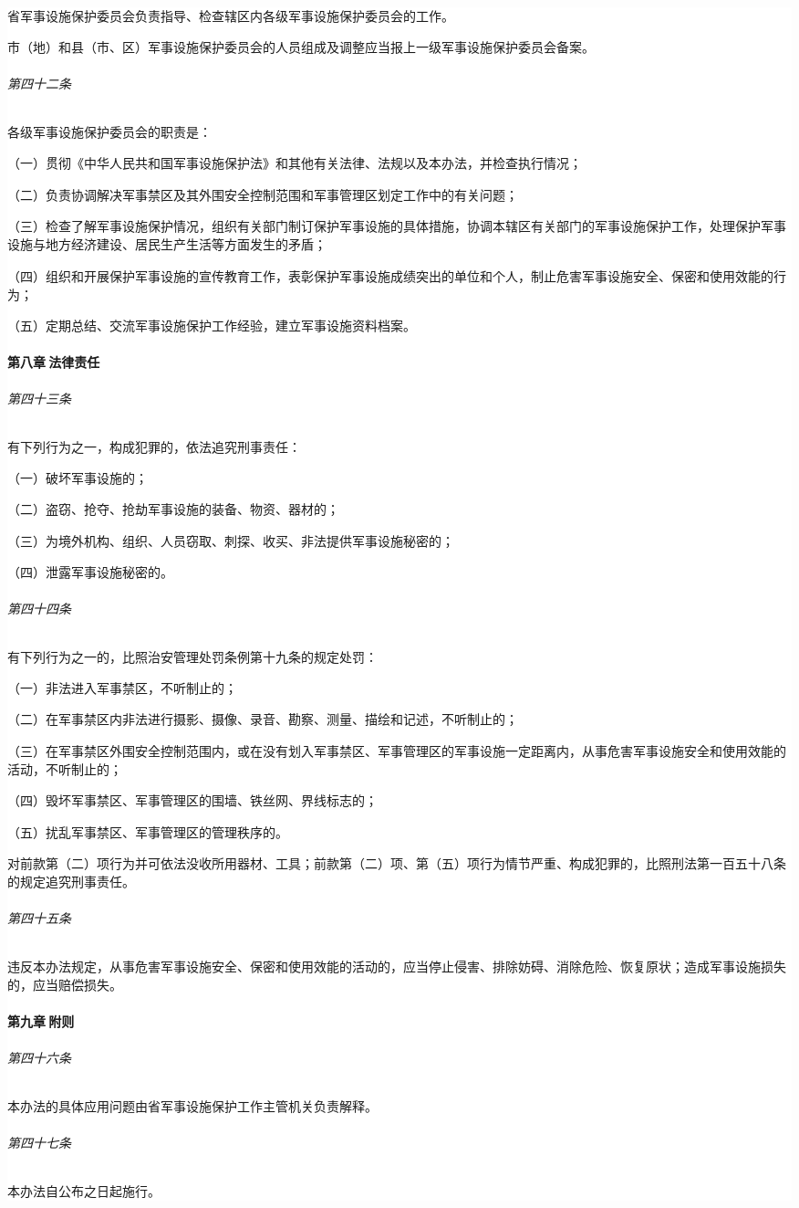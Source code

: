 省军事设施保护委员会负责指导、检查辖区内各级军事设施保护委员会的工作。

市（地）和县（市、区）军事设施保护委员会的人员组成及调整应当报上一级军事设施保护委员会备案。

###### 第四十二条

各级军事设施保护委员会的职责是：

（一）贯彻《中华人民共和国军事设施保护法》和其他有关法律、法规以及本办法，并检查执行情况；

（二）负责协调解决军事禁区及其外围安全控制范围和军事管理区划定工作中的有关问题；

（三）检查了解军事设施保护情况，组织有关部门制订保护军事设施的具体措施，协调本辖区有关部门的军事设施保护工作，处理保护军事设施与地方经济建设、居民生产生活等方面发生的矛盾；

（四）组织和开展保护军事设施的宣传教育工作，表彰保护军事设施成绩突出的单位和个人，制止危害军事设施安全、保密和使用效能的行为；

（五）定期总结、交流军事设施保护工作经验，建立军事设施资料档案。

#### 第八章 法律责任

###### 第四十三条

有下列行为之一，构成犯罪的，依法追究刑事责任：

（一）破坏军事设施的；

（二）盗窃、抢夺、抢劫军事设施的装备、物资、器材的；

（三）为境外机构、组织、人员窃取、刺探、收买、非法提供军事设施秘密的；

（四）泄露军事设施秘密的。

###### 第四十四条

有下列行为之一的，比照治安管理处罚条例第十九条的规定处罚：

（一）非法进入军事禁区，不听制止的；

（二）在军事禁区内非法进行摄影、摄像、录音、勘察、测量、描绘和记述，不听制止的；

（三）在军事禁区外围安全控制范围内，或在没有划入军事禁区、军事管理区的军事设施一定距离内，从事危害军事设施安全和使用效能的活动，不听制止的；

（四）毁坏军事禁区、军事管理区的围墙、铁丝网、界线标志的；

（五）扰乱军事禁区、军事管理区的管理秩序的。

对前款第（二）项行为并可依法没收所用器材、工具；前款第（二）项、第（五）项行为情节严重、构成犯罪的，比照刑法第一百五十八条的规定追究刑事责任。

###### 第四十五条

违反本办法规定，从事危害军事设施安全、保密和使用效能的活动的，应当停止侵害、排除妨碍、消除危险、恢复原状；造成军事设施损失的，应当赔偿损失。

#### 第九章 附则

###### 第四十六条

本办法的具体应用问题由省军事设施保护工作主管机关负责解释。

###### 第四十七条

本办法自公布之日起施行。
